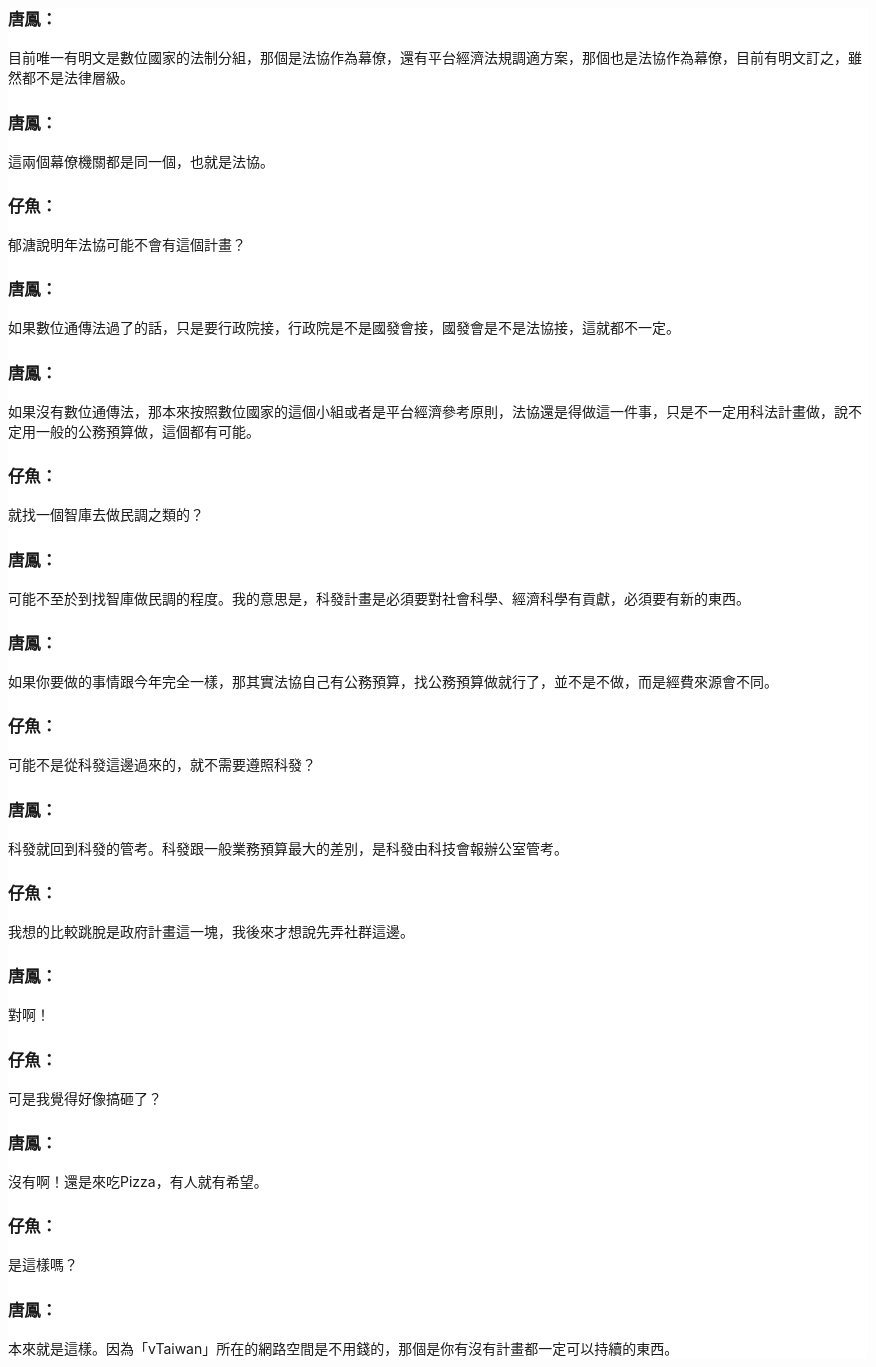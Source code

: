 ### 唐鳳：
目前唯一有明文是數位國家的法制分組，那個是法協作為幕僚，還有平台經濟法規調適方案，那個也是法協作為幕僚，目前有明文訂之，雖然都不是法律層級。

### 唐鳳：
這兩個幕僚機關都是同一個，也就是法協。

### 仔魚：
郁溏說明年法協可能不會有這個計畫？

### 唐鳳：
如果數位通傳法過了的話，只是要行政院接，行政院是不是國發會接，國發會是不是法協接，這就都不一定。

### 唐鳳：
如果沒有數位通傳法，那本來按照數位國家的這個小組或者是平台經濟參考原則，法協還是得做這一件事，只是不一定用科法計畫做，說不定用一般的公務預算做，這個都有可能。

### 仔魚：
就找一個智庫去做民調之類的？

### 唐鳳：
可能不至於到找智庫做民調的程度。我的意思是，科發計畫是必須要對社會科學、經濟科學有貢獻，必須要有新的東西。

### 唐鳳：
如果你要做的事情跟今年完全一樣，那其實法協自己有公務預算，找公務預算做就行了，並不是不做，而是經費來源會不同。

### 仔魚：
可能不是從科發這邊過來的，就不需要遵照科發？

### 唐鳳：
科發就回到科發的管考。科發跟一般業務預算最大的差別，是科發由科技會報辦公室管考。

### 仔魚：
我想的比較跳脫是政府計畫這一塊，我後來才想說先弄社群這邊。

### 唐鳳：
對啊！

### 仔魚：
可是我覺得好像搞砸了？

### 唐鳳：
沒有啊！還是來吃Pizza，有人就有希望。

### 仔魚：
是這樣嗎？

### 唐鳳：
本來就是這樣。因為「vTaiwan」所在的網路空間是不用錢的，那個是你有沒有計畫都一定可以持續的東西。
